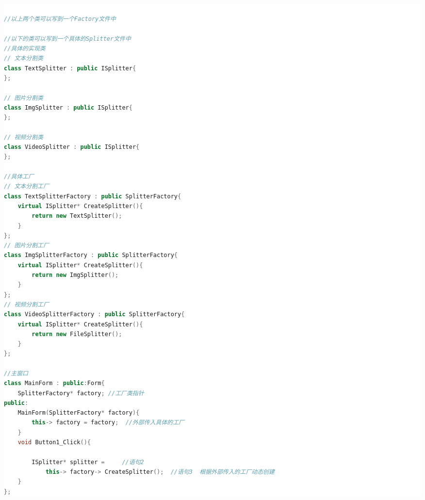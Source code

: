 ```C++

//以上两个类可以写到一个Factory文件中

//以下的类可以写到一个具体的Splitter文件中
//具体的实现类
// 文本分割类
class TextSplitter : public ISplitter{
};

// 图片分割类
class ImgSplitter : public ISplitter{
};

// 视频分割类
class VideoSplitter : public ISplitter{
};

//具体工厂
// 文本分割工厂
class TextSplitterFactory : public SplitterFactory{
    virtual ISplitter* CreateSplitter(){
        return new TextSplitter();
    }
};
// 图片分割工厂
class ImgSplitterFactory : public SplitterFactory{
    virtual ISplitter* CreateSplitter(){
        return new ImgSplitter();
    }
};
// 视频分割工厂
class VideoSplitterFactory : public SplitterFactory{
    virtual ISplitter* CreateSplitter(){
        return new FileSplitter();
    }
};

//主窗口
class MainForm : public:Form{
    SplitterFactory* factory; //工厂类指针
public:
    MainForm(SplitterFactory* factory){
        this-> factory = factory;  //外部传入具体的工厂
    }
    void Button1_Click(){
        
        ISplitter* splitter =     //语句2
            this-> factory-> CreateSplitter();  //语句3  根据外部传入的工厂动态创建
    }
};
```
